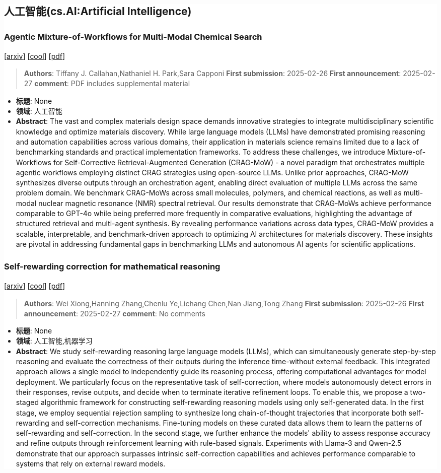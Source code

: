 ## 人工智能(cs.AI:Artificial Intelligence)

### Agentic Mixture-of-Workflows for Multi-Modal Chemical Search 
[[arxiv](https://arxiv.org/abs/2502.19629)] [[cool](https://papers.cool/arxiv/2502.19629)] [[pdf](https://arxiv.org/pdf/2502.19629)]
> **Authors**: Tiffany J. Callahan,Nathaniel H. Park,Sara Capponi
> **First submission**: 2025-02-26
> **First announcement**: 2025-02-27
> **comment**: PDF includes supplemental material
- **标题**: None
- **领域**: 人工智能
- **Abstract**: The vast and complex materials design space demands innovative strategies to integrate multidisciplinary scientific knowledge and optimize materials discovery. While large language models (LLMs) have demonstrated promising reasoning and automation capabilities across various domains, their application in materials science remains limited due to a lack of benchmarking standards and practical implementation frameworks. To address these challenges, we introduce Mixture-of-Workflows for Self-Corrective Retrieval-Augmented Generation (CRAG-MoW) - a novel paradigm that orchestrates multiple agentic workflows employing distinct CRAG strategies using open-source LLMs. Unlike prior approaches, CRAG-MoW synthesizes diverse outputs through an orchestration agent, enabling direct evaluation of multiple LLMs across the same problem domain. We benchmark CRAG-MoWs across small molecules, polymers, and chemical reactions, as well as multi-modal nuclear magnetic resonance (NMR) spectral retrieval. Our results demonstrate that CRAG-MoWs achieve performance comparable to GPT-4o while being preferred more frequently in comparative evaluations, highlighting the advantage of structured retrieval and multi-agent synthesis. By revealing performance variations across data types, CRAG-MoW provides a scalable, interpretable, and benchmark-driven approach to optimizing AI architectures for materials discovery. These insights are pivotal in addressing fundamental gaps in benchmarking LLMs and autonomous AI agents for scientific applications.

### Self-rewarding correction for mathematical reasoning 
[[arxiv](https://arxiv.org/abs/2502.19613)] [[cool](https://papers.cool/arxiv/2502.19613)] [[pdf](https://arxiv.org/pdf/2502.19613)]
> **Authors**: Wei Xiong,Hanning Zhang,Chenlu Ye,Lichang Chen,Nan Jiang,Tong Zhang
> **First submission**: 2025-02-26
> **First announcement**: 2025-02-27
> **comment**: No comments
- **标题**: None
- **领域**: 人工智能,机器学习
- **Abstract**: We study self-rewarding reasoning large language models (LLMs), which can simultaneously generate step-by-step reasoning and evaluate the correctness of their outputs during the inference time-without external feedback. This integrated approach allows a single model to independently guide its reasoning process, offering computational advantages for model deployment. We particularly focus on the representative task of self-correction, where models autonomously detect errors in their responses, revise outputs, and decide when to terminate iterative refinement loops. To enable this, we propose a two-staged algorithmic framework for constructing self-rewarding reasoning models using only self-generated data. In the first stage, we employ sequential rejection sampling to synthesize long chain-of-thought trajectories that incorporate both self-rewarding and self-correction mechanisms. Fine-tuning models on these curated data allows them to learn the patterns of self-rewarding and self-correction. In the second stage, we further enhance the models' ability to assess response accuracy and refine outputs through reinforcement learning with rule-based signals. Experiments with Llama-3 and Qwen-2.5 demonstrate that our approach surpasses intrinsic self-correction capabilities and achieves performance comparable to systems that rely on external reward models.
